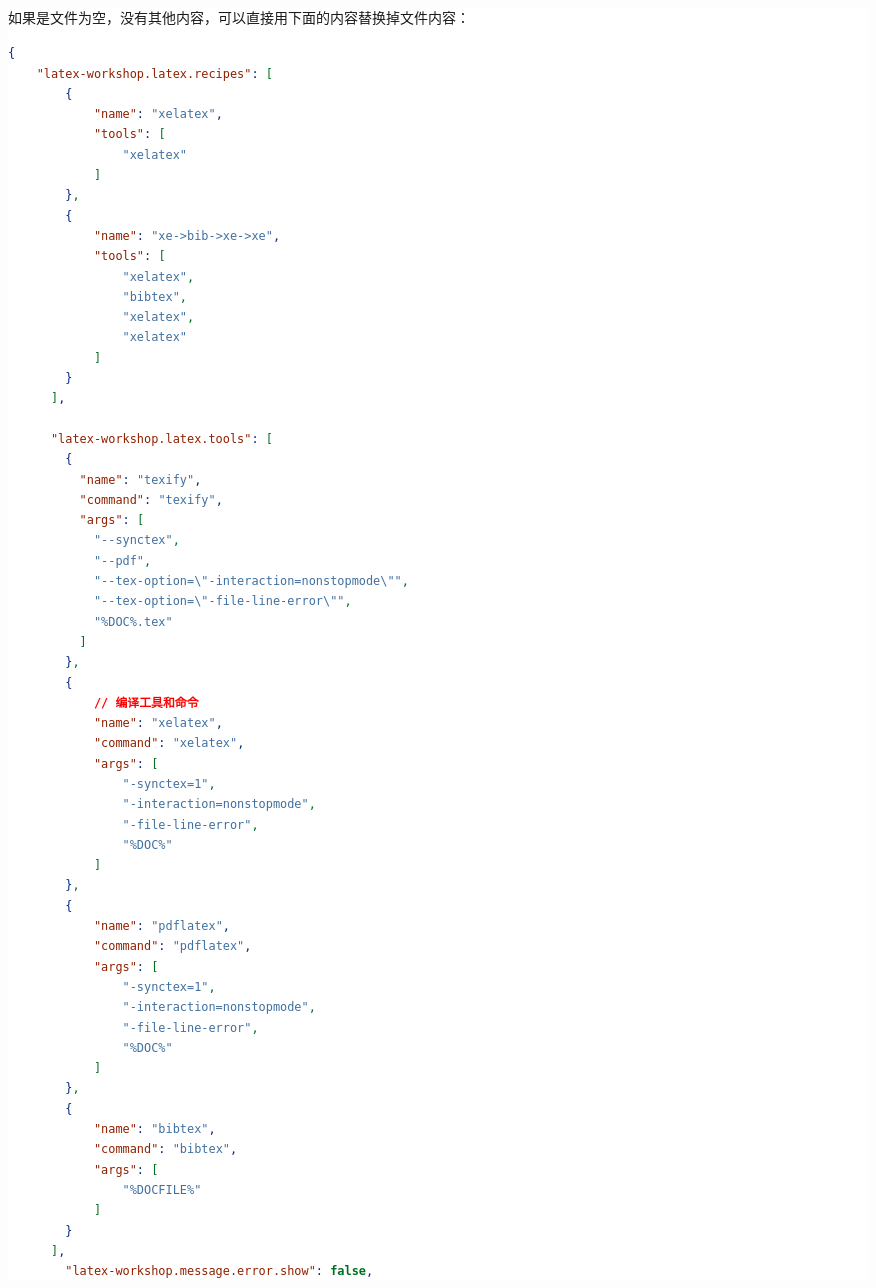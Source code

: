 如果是文件为空，没有其他内容，可以直接用下面的内容替换掉文件内容：

```json
{
    "latex-workshop.latex.recipes": [
        {
            "name": "xelatex",
            "tools": [
                "xelatex"
            ]
        },
        {
            "name": "xe->bib->xe->xe",
            "tools": [
                "xelatex",
                "bibtex",
                "xelatex",
                "xelatex"
            ]
        }
      ],
      
      "latex-workshop.latex.tools": [
        {
          "name": "texify",
          "command": "texify",
          "args": [
            "--synctex",
            "--pdf",
            "--tex-option=\"-interaction=nonstopmode\"",
            "--tex-option=\"-file-line-error\"",
            "%DOC%.tex"
          ]
        },
        {
            // 编译工具和命令
            "name": "xelatex",
            "command": "xelatex",
            "args": [
                "-synctex=1",
                "-interaction=nonstopmode",
                "-file-line-error",
                "%DOC%"
            ]
        },
        {
            "name": "pdflatex",
            "command": "pdflatex",
            "args": [
                "-synctex=1",
                "-interaction=nonstopmode",
                "-file-line-error",
                "%DOC%"
            ]
        },
        {
            "name": "bibtex",
            "command": "bibtex",
            "args": [
                "%DOCFILE%"
            ]
        }
      ],
        "latex-workshop.message.error.show": false,
```